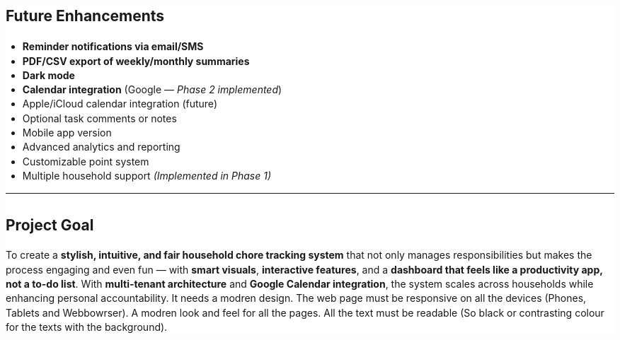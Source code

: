 ## Future Enhancements

- **Reminder notifications via email/SMS**
- **PDF/CSV export of weekly/monthly summaries**
- **Dark mode**
- **Calendar integration** (Google — *Phase 2 implemented*)
- Apple/iCloud calendar integration (future)
- Optional task comments or notes
- Mobile app version
- Advanced analytics and reporting
- Customizable point system
- Multiple household support *(Implemented in Phase 1)*

---

## Project Goal

To create a **stylish, intuitive, and fair household chore tracking system** that not only manages responsibilities but makes the process engaging and even fun — with **smart visuals**, **interactive features**, and a **dashboard that feels like a productivity app, not a to-do list**. With **multi-tenant architecture** and **Google Calendar integration**, the system scales across households while enhancing personal accountability. It needs a modren design. The web page must be responsive on all the devices (Phones, Tablets and Webbowrser). A modren look and feel for all the pages. All the text must be readable (So black or contrasting colour for the texts with the background).
